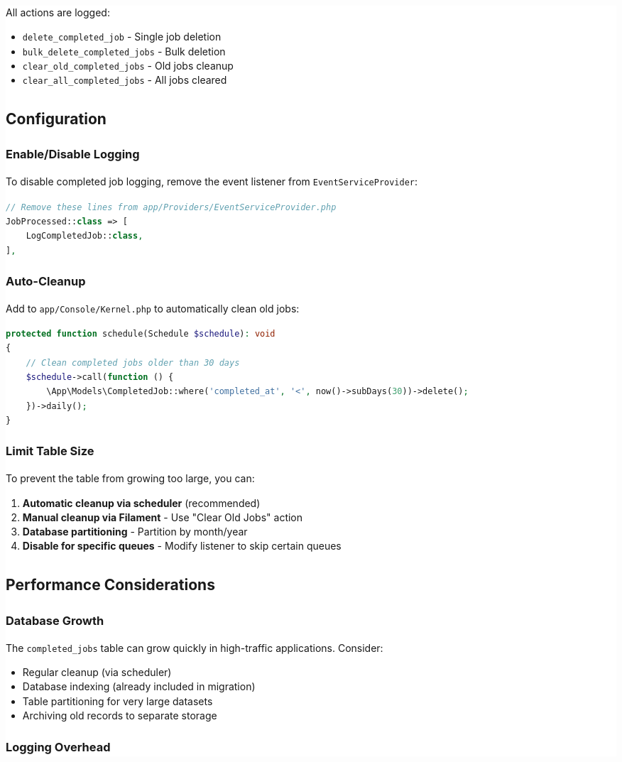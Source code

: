 All actions are logged:
- `delete_completed_job` - Single job deletion
- `bulk_delete_completed_jobs` - Bulk deletion
- `clear_old_completed_jobs` - Old jobs cleanup
- `clear_all_completed_jobs` - All jobs cleared

## Configuration

### Enable/Disable Logging

To disable completed job logging, remove the event listener from `EventServiceProvider`:

```php
// Remove these lines from app/Providers/EventServiceProvider.php
JobProcessed::class => [
    LogCompletedJob::class,
],
```

### Auto-Cleanup

Add to `app/Console/Kernel.php` to automatically clean old jobs:

```php
protected function schedule(Schedule $schedule): void
{
    // Clean completed jobs older than 30 days
    $schedule->call(function () {
        \App\Models\CompletedJob::where('completed_at', '<', now()->subDays(30))->delete();
    })->daily();
}
```

### Limit Table Size

To prevent the table from growing too large, you can:

1. **Automatic cleanup via scheduler** (recommended)
2. **Manual cleanup via Filament** - Use "Clear Old Jobs" action
3. **Database partitioning** - Partition by month/year
4. **Disable for specific queues** - Modify listener to skip certain queues

## Performance Considerations

### Database Growth

The `completed_jobs` table can grow quickly in high-traffic applications. Consider:

- Regular cleanup (via scheduler)
- Database indexing (already included in migration)
- Table partitioning for very large datasets
- Archiving old records to separate storage

### Logging Overhead
